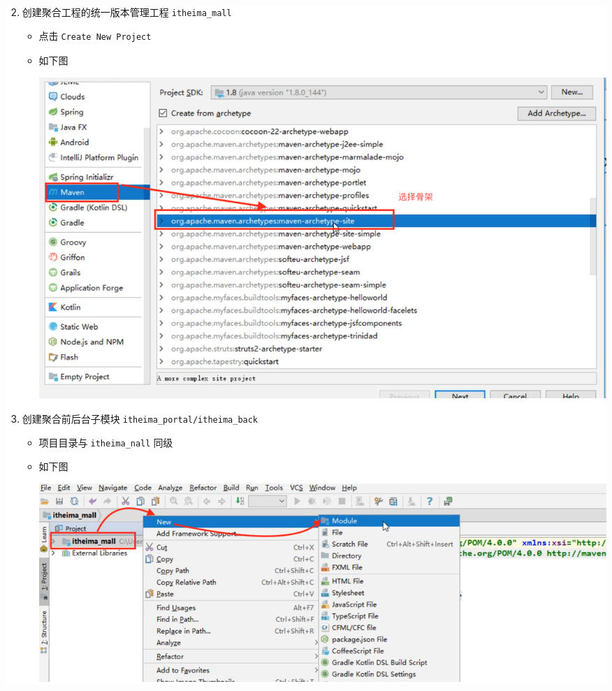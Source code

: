 2.  创建聚合工程的统一版本管理工程  `itheima_mall`

    -   点击 `Create New Project`

    -   如下图

        ![选择聚合工程maven骨架](git_picture/选择聚合工程maven骨架.png)

3.  创建聚合前后台子模块 `itheima_portal/itheima_back`

    -   项目目录与 `itheima_nall` 同级

    -   如下图

        ![创建前后台子模块](git_picture/创建子模块.png)
